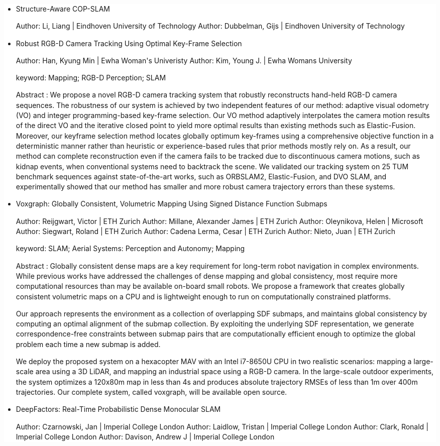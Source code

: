 -  Structure-Aware COP-SLAM

    Author: Li, Liang | Eindhoven University of Technology
    Author: Dubbelman, Gijs | Eindhoven University of Technology

- Robust RGB-D Camera Tracking Using Optimal Key-Frame Selection

    Author: Han, Kyung Min | Ewha Woman's Univeristy
    Author: Kim, Young J. | Ewha Womans University
 
    keyword: Mapping; RGB-D Perception; SLAM

    Abstract : We propose a novel RGB-D camera tracking system that robustly reconstructs hand-held RGB-D camera sequences. The robustness of our system is achieved by two independent features of our method: adaptive visual odometry (VO) and integer programming-based key-frame selection. Our VO method adaptively interpolates the camera motion results of the direct VO and the iterative closed point to yield more optimal results than existing methods such as Elastic-Fusion. Moreover, our keyframe selection method locates globally optimum key-frames using a comprehensive objective function in a deterministic manner rather than heuristic or experience-based rules that prior methods mostly rely on. As a result, our method can complete reconstruction even if the camera fails to be tracked due to discontinuous camera motions, such as kidnap events, when conventional systems need to backtrack the scene. We validated our tracking system on 25 TUM benchmark sequences against state-of-the-art works, such as ORBSLAM2, Elastic-Fusion, and DVO SLAM, and experimentally showed that our method has smaller and more robust camera trajectory errors than these systems.


- Voxgraph: Globally Consistent, Volumetric Mapping Using Signed Distance Function Submaps

    Author: Reijgwart, Victor | ETH Zurich
    Author: Millane, Alexander James | ETH Zurich
    Author: Oleynikova, Helen | Microsoft
    Author: Siegwart, Roland | ETH Zurich
    Author: Cadena Lerma, Cesar | ETH Zurich
    Author: Nieto, Juan | ETH Zurich
 
    keyword: SLAM; Aerial Systems: Perception and Autonomy; Mapping

    Abstract : Globally consistent dense maps are a key requirement for long-term robot navigation in complex environments. While previous works have addressed the challenges of dense mapping and global consistency, most require more computational resources than may be available on-board small robots. We propose a framework that creates globally consistent volumetric maps on a CPU and is lightweight enough to run on computationally constrained platforms.<p>Our approach represents the environment as a collection of overlapping SDF submaps, and maintains global consistency by computing an optimal alignment of the submap collection. By exploiting the underlying SDF representation, we generate correspondence-free constraints between submap pairs that are computationally efficient enough to optimize the global problem each time a new submap is added. </p><p>We deploy the proposed system on a hexacopter MAV with an Intel i7-8650U CPU in two realistic scenarios: mapping a large-scale area using a 3D LiDAR, and mapping an industrial space using a RGB-D camera. In the large-scale outdoor experiments, the system optimizes a 120x80m map in less than 4s and produces absolute trajectory RMSEs of less than 1m over 400m trajectories. Our complete system, called voxgraph, will be available open source.

- DeepFactors: Real-Time Probabilistic Dense Monocular SLAM

    Author: Czarnowski, Jan | Imperial College London
    Author: Laidlow, Tristan | Imperial College London
    Author: Clark, Ronald | Imperial College London
    Author: Davison, Andrew J | Imperial College London
 